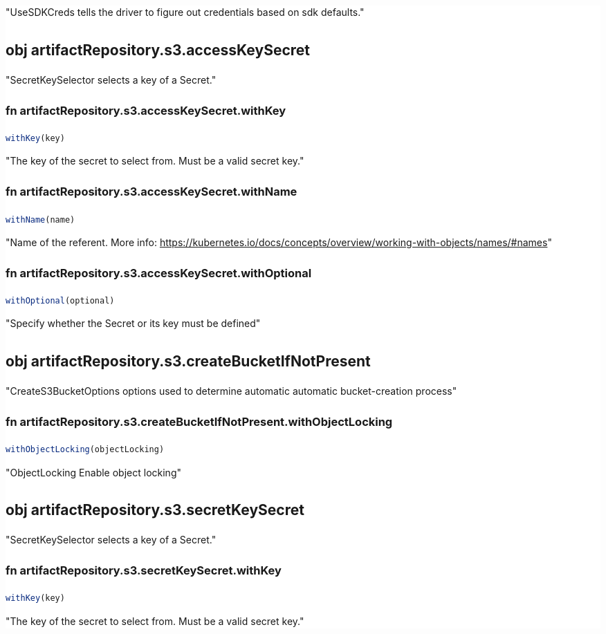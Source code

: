 "UseSDKCreds tells the driver to figure out credentials based on sdk defaults."

## obj artifactRepository.s3.accessKeySecret

"SecretKeySelector selects a key of a Secret."

### fn artifactRepository.s3.accessKeySecret.withKey

```ts
withKey(key)
```

"The key of the secret to select from.  Must be a valid secret key."

### fn artifactRepository.s3.accessKeySecret.withName

```ts
withName(name)
```

"Name of the referent. More info: https://kubernetes.io/docs/concepts/overview/working-with-objects/names/#names"

### fn artifactRepository.s3.accessKeySecret.withOptional

```ts
withOptional(optional)
```

"Specify whether the Secret or its key must be defined"

## obj artifactRepository.s3.createBucketIfNotPresent

"CreateS3BucketOptions options used to determine automatic automatic bucket-creation process"

### fn artifactRepository.s3.createBucketIfNotPresent.withObjectLocking

```ts
withObjectLocking(objectLocking)
```

"ObjectLocking Enable object locking"

## obj artifactRepository.s3.secretKeySecret

"SecretKeySelector selects a key of a Secret."

### fn artifactRepository.s3.secretKeySecret.withKey

```ts
withKey(key)
```

"The key of the secret to select from.  Must be a valid secret key."
